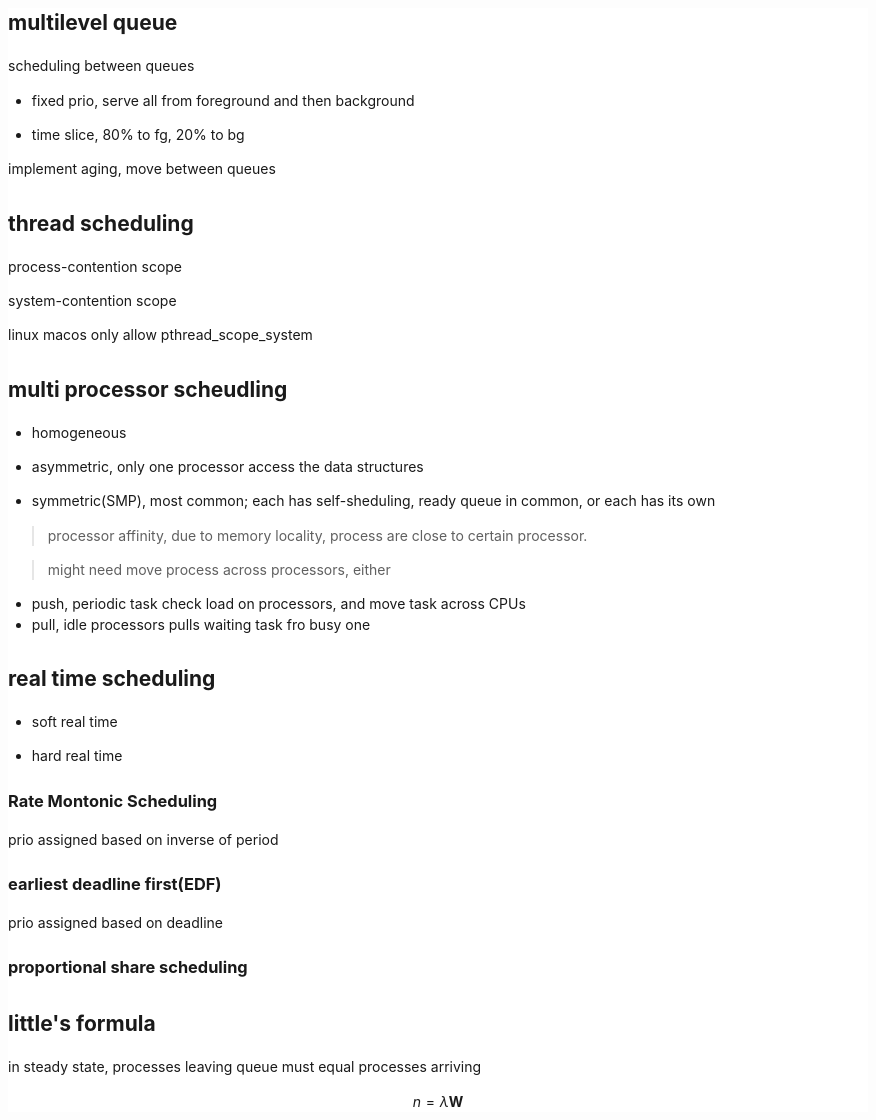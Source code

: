 ## multilevel queue

scheduling between queues

- fixed prio, serve all from foreground and then background

- time slice, 80% to fg, 20% to bg

implement aging, move between queues


## thread scheduling


process-contention scope

system-contention scope

linux macos only allow pthread_scope_system

## multi processor scheudling

- homogeneous

- asymmetric, only one processor access the data structures

- symmetric(SMP), most common; each has self-sheduling, ready queue in common, or each has its own

> processor affinity, due to memory locality, process are close to certain processor.

> might need move process across processors, either 
  - push, periodic task check load on processors, and move task across CPUs
  - pull, idle processors pulls waiting task fro busy one

## real time scheduling

- soft real time

- hard real time

### Rate Montonic Scheduling

prio assigned based on inverse of period

### earliest deadline first(EDF)

prio assigned based on deadline

### proportional share scheduling

## little's formula

in steady state, processes leaving queue must equal processes arriving

$$ n = \lambda \mathbf W $$
